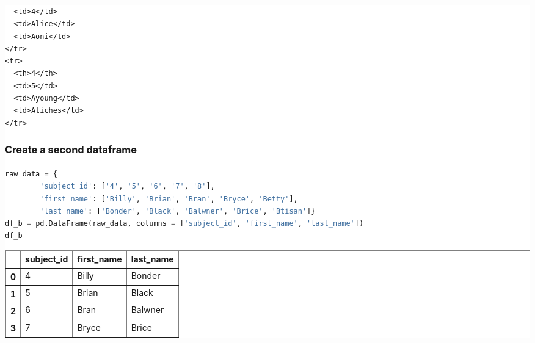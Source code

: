       <td>4</td>
      <td>Alice</td>
      <td>Aoni</td>
    </tr>
    <tr>
      <th>4</th>
      <td>5</td>
      <td>Ayoung</td>
      <td>Atiches</td>
    </tr>
  </tbody>
</table>
</div>



### Create a second dataframe


```python
raw_data = {
        'subject_id': ['4', '5', '6', '7', '8'],
        'first_name': ['Billy', 'Brian', 'Bran', 'Bryce', 'Betty'], 
        'last_name': ['Bonder', 'Black', 'Balwner', 'Brice', 'Btisan']}
df_b = pd.DataFrame(raw_data, columns = ['subject_id', 'first_name', 'last_name'])
df_b
```




<div>
<table border="1" class="dataframe">
  <thead>
    <tr style="text-align: right;">
      <th></th>
      <th>subject_id</th>
      <th>first_name</th>
      <th>last_name</th>
    </tr>
  </thead>
  <tbody>
    <tr>
      <th>0</th>
      <td>4</td>
      <td>Billy</td>
      <td>Bonder</td>
    </tr>
    <tr>
      <th>1</th>
      <td>5</td>
      <td>Brian</td>
      <td>Black</td>
    </tr>
    <tr>
      <th>2</th>
      <td>6</td>
      <td>Bran</td>
      <td>Balwner</td>
    </tr>
    <tr>
      <th>3</th>
      <td>7</td>
      <td>Bryce</td>
      <td>Brice</td>
    </tr>
    <tr>